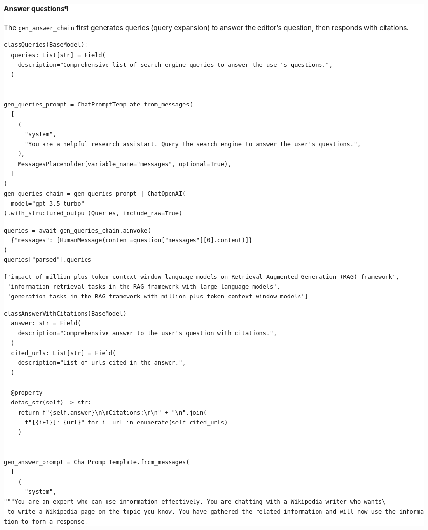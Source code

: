 #### Answer questions¶
The `gen_answer_chain` first generates queries (query expansion) to answer the editor's question, then responds with citations.
```
classQueries(BaseModel):
  queries: List[str] = Field(
    description="Comprehensive list of search engine queries to answer the user's questions.",
  )


gen_queries_prompt = ChatPromptTemplate.from_messages(
  [
    (
      "system",
      "You are a helpful research assistant. Query the search engine to answer the user's questions.",
    ),
    MessagesPlaceholder(variable_name="messages", optional=True),
  ]
)
gen_queries_chain = gen_queries_prompt | ChatOpenAI(
  model="gpt-3.5-turbo"
).with_structured_output(Queries, include_raw=True)

```

```
queries = await gen_queries_chain.ainvoke(
  {"messages": [HumanMessage(content=question["messages"][0].content)]}
)
queries["parsed"].queries

```

```
['impact of million-plus token context window language models on Retrieval-Augmented Generation (RAG) framework',
 'information retrieval tasks in the RAG framework with large language models',
 'generation tasks in the RAG framework with million-plus token context window models']

```

```
classAnswerWithCitations(BaseModel):
  answer: str = Field(
    description="Comprehensive answer to the user's question with citations.",
  )
  cited_urls: List[str] = Field(
    description="List of urls cited in the answer.",
  )

  @property
  defas_str(self) -> str:
    return f"{self.answer}\n\nCitations:\n\n" + "\n".join(
      f"[{i+1}]: {url}" for i, url in enumerate(self.cited_urls)
    )


gen_answer_prompt = ChatPromptTemplate.from_messages(
  [
    (
      "system",
"""You are an expert who can use information effectively. You are chatting with a Wikipedia writer who wants\
 to write a Wikipedia page on the topic you know. You have gathered the related information and will now use the information to form a response.
```
